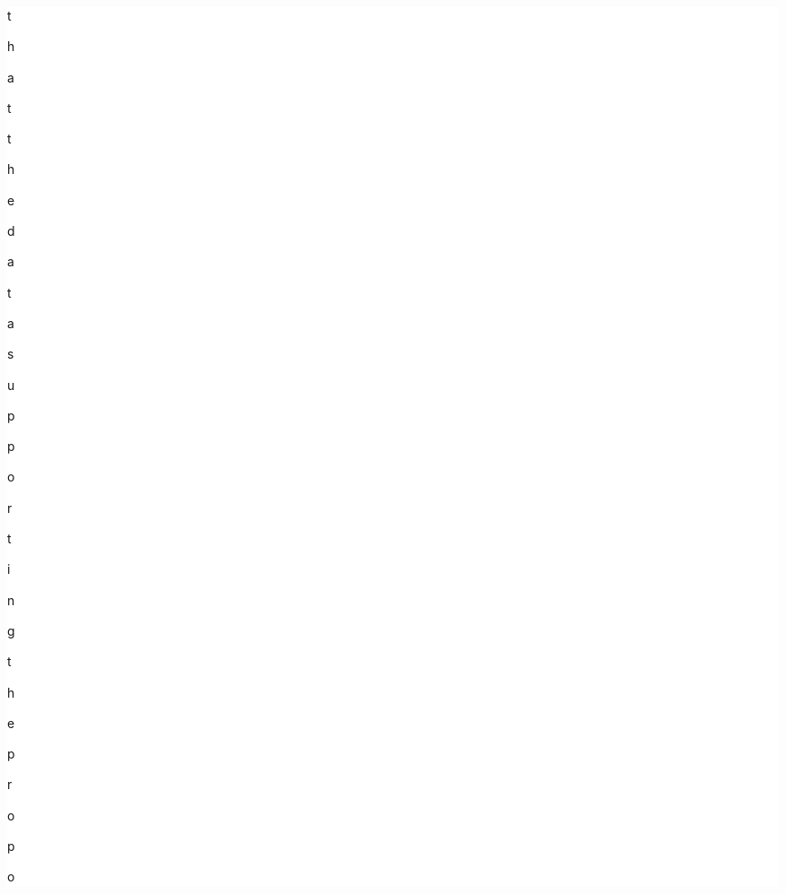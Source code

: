 
t

h

a

t

 

t

h

e

 

d

a

t

a

 

s

u

p

p

o

r

t

i

n

g

 

t

h

e

 

p

r

o

p

o
